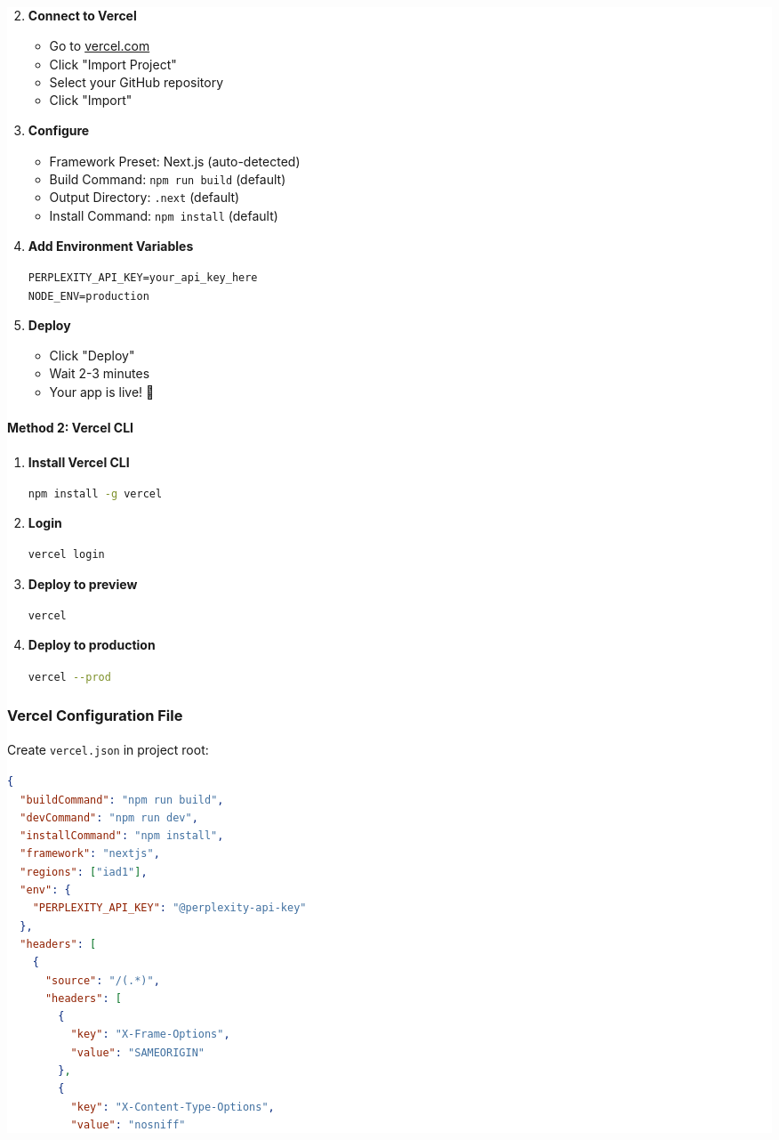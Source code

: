 2. **Connect to Vercel**
   - Go to [vercel.com](https://vercel.com)
   - Click "Import Project"
   - Select your GitHub repository
   - Click "Import"

3. **Configure**
   - Framework Preset: Next.js (auto-detected)
   - Build Command: `npm run build` (default)
   - Output Directory: `.next` (default)
   - Install Command: `npm install` (default)

4. **Add Environment Variables**
   ```
   PERPLEXITY_API_KEY=your_api_key_here
   NODE_ENV=production
   ```

5. **Deploy**
   - Click "Deploy"
   - Wait 2-3 minutes
   - Your app is live! 🎉

#### Method 2: Vercel CLI

1. **Install Vercel CLI**
   ```bash
   npm install -g vercel
   ```

2. **Login**
   ```bash
   vercel login
   ```

3. **Deploy to preview**
   ```bash
   vercel
   ```

4. **Deploy to production**
   ```bash
   vercel --prod
   ```

### Vercel Configuration File

Create `vercel.json` in project root:

```json
{
  "buildCommand": "npm run build",
  "devCommand": "npm run dev",
  "installCommand": "npm install",
  "framework": "nextjs",
  "regions": ["iad1"],
  "env": {
    "PERPLEXITY_API_KEY": "@perplexity-api-key"
  },
  "headers": [
    {
      "source": "/(.*)",
      "headers": [
        {
          "key": "X-Frame-Options",
          "value": "SAMEORIGIN"
        },
        {
          "key": "X-Content-Type-Options",
          "value": "nosniff"
```